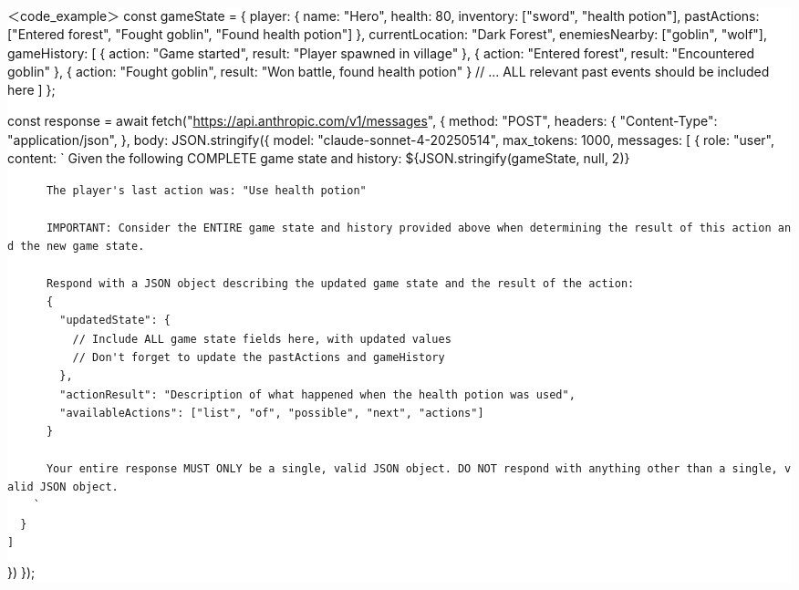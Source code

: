＜code_example＞
const gameState = {
  player: {
    name: "Hero",
    health: 80,
    inventory: ["sword", "health potion"],
    pastActions: ["Entered forest", "Fought goblin", "Found health potion"]
  },
  currentLocation: "Dark Forest",
  enemiesNearby: ["goblin", "wolf"],
  gameHistory: [
    { action: "Game started", result: "Player spawned in village" },
    { action: "Entered forest", result: "Encountered goblin" },
    { action: "Fought goblin", result: "Won battle, found health potion" }
    // ... ALL relevant past events should be included here
  ]
};

const response = await fetch("https://api.anthropic.com/v1/messages", {
  method: "POST",
  headers: {
    "Content-Type": "application/json",
  },
  body: JSON.stringify({
    model: "claude-sonnet-4-20250514",
    max_tokens: 1000,
    messages: [
      { 
        role: "user", 
        content: `
          Given the following COMPLETE game state and history:
          ${JSON.stringify(gameState, null, 2)}

          The player's last action was: "Use health potion"

          IMPORTANT: Consider the ENTIRE game state and history provided above when determining the result of this action and the new game state.

          Respond with a JSON object describing the updated game state and the result of the action:
          {
            "updatedState": {
              // Include ALL game state fields here, with updated values
              // Don't forget to update the pastActions and gameHistory
            },
            "actionResult": "Description of what happened when the health potion was used",
            "availableActions": ["list", "of", "possible", "next", "actions"]
          }

          Your entire response MUST ONLY be a single, valid JSON object. DO NOT respond with anything other than a single, valid JSON object.
        `
      }
    ]
  })
});

